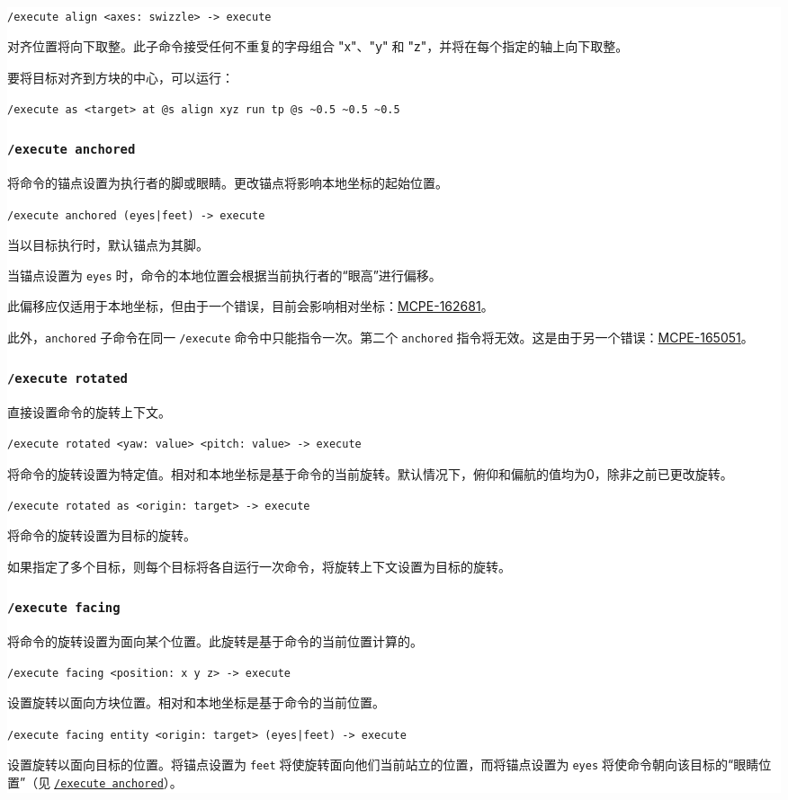 ```
/execute align <axes: swizzle> -> execute
```

对齐位置将向下取整。此子命令接受任何不重复的字母组合 "x"、"y" 和 "z"，并将在每个指定的轴上向下取整。

要将目标对齐到方块的中心，可以运行：

```
/execute as <target> at @s align xyz run tp @s ~0.5 ~0.5 ~0.5
```

### `/execute anchored`

将命令的锚点设置为执行者的脚或眼睛。更改锚点将影响本地坐标的起始位置。

```
/execute anchored (eyes|feet) -> execute
```

当以目标执行时，默认锚点为其脚。

当锚点设置为 `eyes` 时，命令的本地位置会根据当前执行者的“眼高”进行偏移。

此偏移应仅适用于本地坐标，但由于一个错误，目前会影响相对坐标：[MCPE-162681](https://bugs.mojang.com/browse/MCPE-162681)。

此外，`anchored` 子命令在同一 `/execute` 命令中只能指令一次。第二个 `anchored` 指令将无效。这是由于另一个错误：[MCPE-165051](https://bugs.mojang.com/browse/MCPE-165051)。

### `/execute rotated`

直接设置命令的旋转上下文。

```
/execute rotated <yaw: value> <pitch: value> -> execute
```

将命令的旋转设置为特定值。相对和本地坐标是基于命令的当前旋转。默认情况下，俯仰和偏航的值均为0，除非之前已更改旋转。

```
/execute rotated as <origin: target> -> execute
```

将命令的旋转设置为目标的旋转。

如果指定了多个目标，则每个目标将各自运行一次命令，将旋转上下文设置为目标的旋转。

### `/execute facing`

将命令的旋转设置为面向某个位置。此旋转是基于命令的当前位置计算的。

```
/execute facing <position: x y z> -> execute
```

设置旋转以面向方块位置。相对和本地坐标是基于命令的当前位置。

```
/execute facing entity <origin: target> (eyes|feet) -> execute
```

设置旋转以面向目标的位置。将锚点设置为 `feet` 将使旋转面向他们当前站立的位置，而将锚点设置为 `eyes` 将使命令朝向该目标的“眼睛位置”（见 [`/execute anchored`](../commands/new-execute.md#execute-anchored)）。
